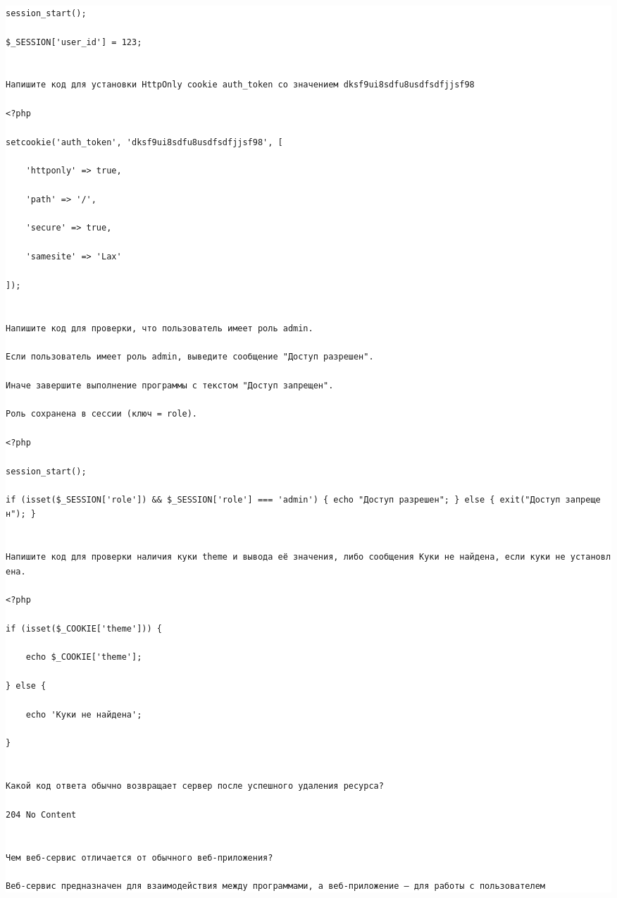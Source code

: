 ```
session_start(); 

$_SESSION['user_id'] = 123; 
 

Напишите код для установки HttpOnly cookie auth_token со значением dksf9ui8sdfu8usdfsdfjjsf98 

<?php 

setcookie('auth_token', 'dksf9ui8sdfu8usdfsdfjjsf98', [ 

    'httponly' => true, 

    'path' => '/',  

    'secure' => true,    

    'samesite' => 'Lax' 

]); 
 

Напишите код для проверки, что пользователь имеет роль admin. 

Если пользователь имеет роль admin, выведите сообщение "Доступ разрешен". 

Иначе завершите выполнение программы с текстом "Доступ запрещен". 

Роль сохранена в сессии (ключ = role). 

<?php 

session_start(); 

if (isset($_SESSION['role']) && $_SESSION['role'] === 'admin') { echo "Доступ разрешен"; } else { exit("Доступ запрещен"); } 
 

Напишите код для проверки наличия куки theme и вывода её значения, либо сообщения Куки не найдена, если куки не установлена. 

<?php 

if (isset($_COOKIE['theme'])) { 

    echo $_COOKIE['theme']; 

} else { 

    echo 'Куки не найдена'; 

} 
 

Какой код ответа обычно возвращает сервер после успешного удаления ресурса? 

204 No Content 
 

Чем веб-сервис отличается от обычного веб-приложения? 

Веб-сервис предназначен для взаимодействия между программами, а веб-приложение — для работы с пользователем 
```